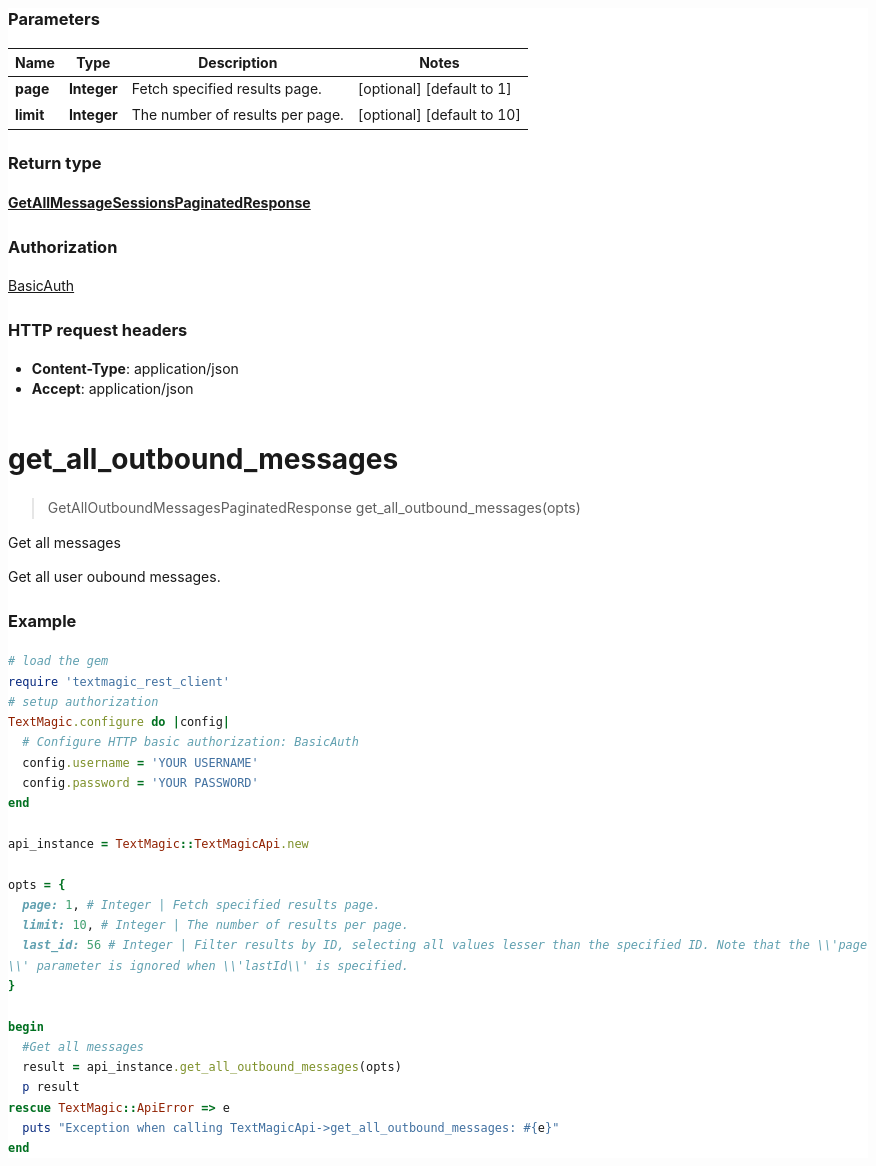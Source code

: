 ### Parameters

Name | Type | Description  | Notes
------------- | ------------- | ------------- | -------------
 **page** | **Integer**| Fetch specified results page. | [optional] [default to 1]
 **limit** | **Integer**| The number of results per page. | [optional] [default to 10]

### Return type

[**GetAllMessageSessionsPaginatedResponse**](GetAllMessageSessionsPaginatedResponse.md)

### Authorization

[BasicAuth](../README.md#BasicAuth)

### HTTP request headers

 - **Content-Type**: application/json
 - **Accept**: application/json



# **get_all_outbound_messages**
> GetAllOutboundMessagesPaginatedResponse get_all_outbound_messages(opts)

Get all messages

Get all user oubound messages.

### Example
```ruby
# load the gem
require 'textmagic_rest_client'
# setup authorization
TextMagic.configure do |config|
  # Configure HTTP basic authorization: BasicAuth
  config.username = 'YOUR USERNAME'
  config.password = 'YOUR PASSWORD'
end

api_instance = TextMagic::TextMagicApi.new

opts = { 
  page: 1, # Integer | Fetch specified results page.
  limit: 10, # Integer | The number of results per page.
  last_id: 56 # Integer | Filter results by ID, selecting all values lesser than the specified ID. Note that the \\'page\\' parameter is ignored when \\'lastId\\' is specified.
}

begin
  #Get all messages
  result = api_instance.get_all_outbound_messages(opts)
  p result
rescue TextMagic::ApiError => e
  puts "Exception when calling TextMagicApi->get_all_outbound_messages: #{e}"
end
```

